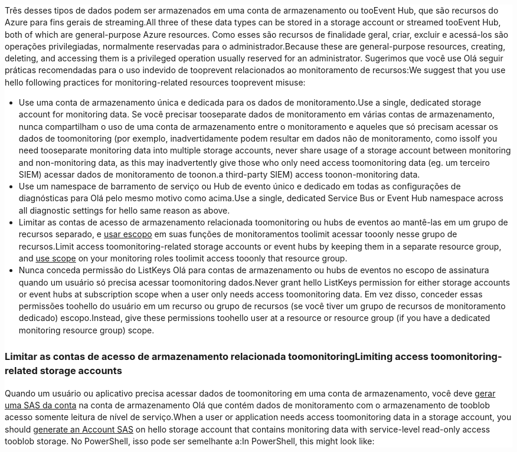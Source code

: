 <span data-ttu-id="6669e-179">Três desses tipos de dados podem ser armazenados em uma conta de armazenamento ou tooEvent Hub, que são recursos do Azure para fins gerais de streaming.</span><span class="sxs-lookup"><span data-stu-id="6669e-179">All three of these data types can be stored in a storage account or streamed tooEvent Hub, both of which are general-purpose Azure resources.</span></span> <span data-ttu-id="6669e-180">Como esses são recursos de finalidade geral, criar, excluir e acessá-los são operações privilegiadas, normalmente reservadas para o administrador.</span><span class="sxs-lookup"><span data-stu-id="6669e-180">Because these are general-purpose resources, creating, deleting, and accessing them is a privileged operation usually reserved for an administrator.</span></span> <span data-ttu-id="6669e-181">Sugerimos que você use Olá seguir práticas recomendadas para o uso indevido de tooprevent relacionados ao monitoramento de recursos:</span><span class="sxs-lookup"><span data-stu-id="6669e-181">We suggest that you use hello following practices for monitoring-related resources tooprevent misuse:</span></span>

* <span data-ttu-id="6669e-182">Use uma conta de armazenamento única e dedicada para os dados de monitoramento.</span><span class="sxs-lookup"><span data-stu-id="6669e-182">Use a single, dedicated storage account for monitoring data.</span></span> <span data-ttu-id="6669e-183">Se você precisar tooseparate dados de monitoramento em várias contas de armazenamento, nunca compartilham o uso de uma conta de armazenamento entre o monitoramento e aqueles que só precisam acessar os dados de toomonitoring (por exemplo, inadvertidamente podem resultar em dados não de monitoramento, como isso</span><span class="sxs-lookup"><span data-stu-id="6669e-183">If you need tooseparate monitoring data into multiple storage accounts, never share usage of a storage account between monitoring and non-monitoring data, as this may inadvertently give those who only need access toomonitoring data (eg.</span></span> <span data-ttu-id="6669e-184">um terceiro SIEM) acessar dados de monitoramento de toonon.</span><span class="sxs-lookup"><span data-stu-id="6669e-184">a third-party SIEM) access toonon-monitoring data.</span></span>
* <span data-ttu-id="6669e-185">Use um namespace de barramento de serviço ou Hub de evento único e dedicado em todas as configurações de diagnósticas para Olá pelo mesmo motivo como acima.</span><span class="sxs-lookup"><span data-stu-id="6669e-185">Use a single, dedicated Service Bus or Event Hub namespace across all diagnostic settings for hello same reason as above.</span></span>
* <span data-ttu-id="6669e-186">Limitar as contas de acesso de armazenamento relacionada toomonitoring ou hubs de eventos ao mantê-las em um grupo de recursos separado, e [usar escopo](../active-directory/role-based-access-control-what-is.md#basics-of-access-management-in-azure) em suas funções de monitoramentos toolimit acessar tooonly nesse grupo de recursos.</span><span class="sxs-lookup"><span data-stu-id="6669e-186">Limit access toomonitoring-related storage accounts or event hubs by keeping them in a separate resource group, and [use scope](../active-directory/role-based-access-control-what-is.md#basics-of-access-management-in-azure) on your monitoring roles toolimit access tooonly that resource group.</span></span>
* <span data-ttu-id="6669e-187">Nunca conceda permissão do ListKeys Olá para contas de armazenamento ou hubs de eventos no escopo de assinatura quando um usuário só precisa acessar toomonitoring dados.</span><span class="sxs-lookup"><span data-stu-id="6669e-187">Never grant hello ListKeys permission for either storage accounts or event hubs at subscription scope when a user only needs access toomonitoring data.</span></span> <span data-ttu-id="6669e-188">Em vez disso, conceder essas permissões toohello do usuário em um recurso ou grupo de recursos (se você tiver um grupo de recursos de monitoramento dedicado) escopo.</span><span class="sxs-lookup"><span data-stu-id="6669e-188">Instead, give these permissions toohello user at a resource or resource group (if you have a dedicated monitoring resource group) scope.</span></span>

### <a name="limiting-access-toomonitoring-related-storage-accounts"></a><span data-ttu-id="6669e-189">Limitar as contas de acesso de armazenamento relacionada toomonitoring</span><span class="sxs-lookup"><span data-stu-id="6669e-189">Limiting access toomonitoring-related storage accounts</span></span>
<span data-ttu-id="6669e-190">Quando um usuário ou aplicativo precisa acessar dados de toomonitoring em uma conta de armazenamento, você deve [gerar uma SAS da conta](https://msdn.microsoft.com/library/azure/mt584140.aspx) na conta de armazenamento Olá que contém dados de monitoramento com o armazenamento de tooblob acesso somente leitura de nível de serviço.</span><span class="sxs-lookup"><span data-stu-id="6669e-190">When a user or application needs access toomonitoring data in a storage account, you should [generate an Account SAS](https://msdn.microsoft.com/library/azure/mt584140.aspx) on hello storage account that contains monitoring data with service-level read-only access tooblob storage.</span></span> <span data-ttu-id="6669e-191">No PowerShell, isso pode ser semelhante a:</span><span class="sxs-lookup"><span data-stu-id="6669e-191">In PowerShell, this might look like:</span></span>
